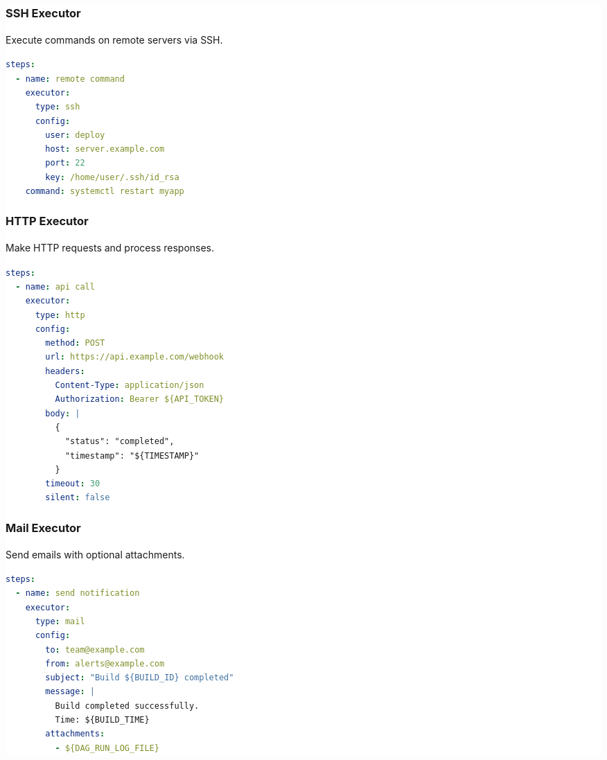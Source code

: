 ### SSH Executor

Execute commands on remote servers via SSH.

```yaml
steps:
  - name: remote command
    executor:
      type: ssh
      config:
        user: deploy
        host: server.example.com
        port: 22
        key: /home/user/.ssh/id_rsa
    command: systemctl restart myapp
```

### HTTP Executor

Make HTTP requests and process responses.

```yaml
steps:
  - name: api call
    executor:
      type: http
      config:
        method: POST
        url: https://api.example.com/webhook
        headers:
          Content-Type: application/json
          Authorization: Bearer ${API_TOKEN}
        body: |
          {
            "status": "completed",
            "timestamp": "${TIMESTAMP}"
          }
        timeout: 30
        silent: false
```

### Mail Executor

Send emails with optional attachments.

```yaml
steps:
  - name: send notification
    executor:
      type: mail
      config:
        to: team@example.com
        from: alerts@example.com
        subject: "Build ${BUILD_ID} completed"
        message: |
          Build completed successfully.
          Time: ${BUILD_TIME}
        attachments:
          - ${DAG_RUN_LOG_FILE}
```
